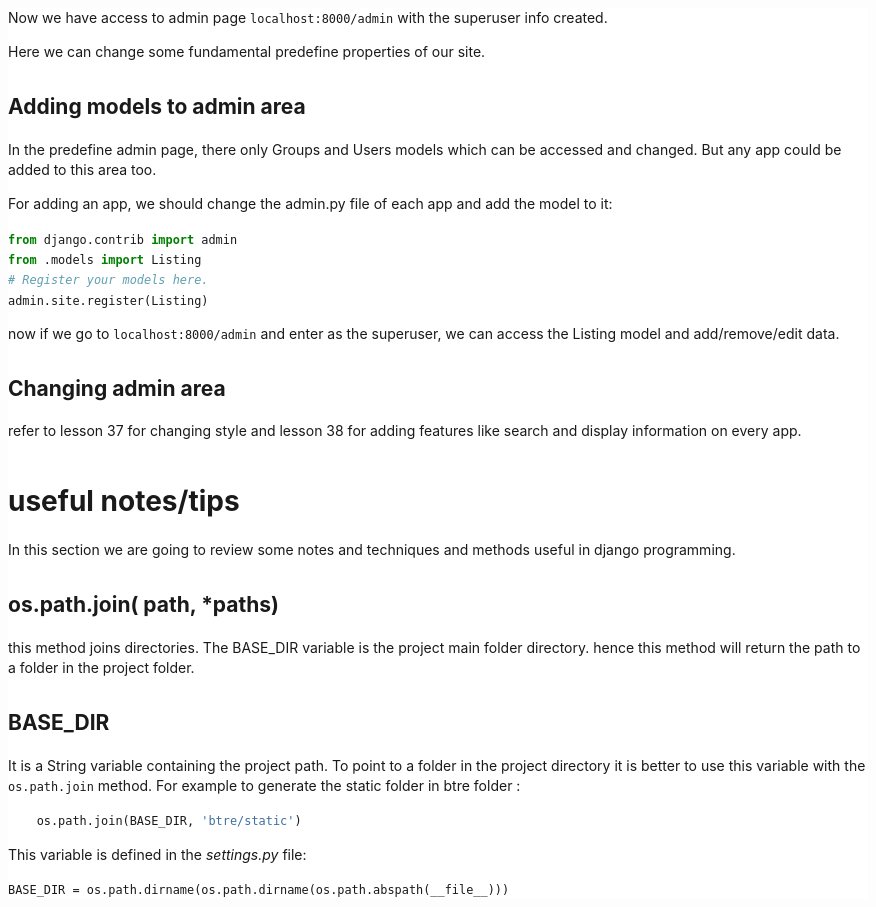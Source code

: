 Now we have access to admin page `localhost:8000/admin` with the superuser info created.

Here we can change some fundamental predefine properties of our site.

## Adding models to admin area

In the predefine admin page, there only Groups and Users models which can be accessed and changed. But any app could be added to this area too.

For adding an app, we should change the admin.py file of each app and add the model to it:

``` python
from django.contrib import admin
from .models import Listing
# Register your models here.
admin.site.register(Listing)
```

now if we go to `localhost:8000/admin` and enter as the superuser, we can access the Listing model and add/remove/edit data.



## Changing admin area

refer to lesson 37 for changing style  and lesson 38 for adding features like search and display information on every app.





# useful notes/tips

In this section we are going to review some notes and techniques and methods useful in django programming. 

## os.path.join( path, *paths)

this method joins directories. The BASE_DIR variable is the project main folder directory. hence this method will return the path to a folder in the project folder.

## BASE_DIR

It is a String variable containing the project path. To point to a folder in the project directory it is better to use this variable with the `os.path.join` method. For example to generate the static folder in btre folder :

```python
    os.path.join(BASE_DIR, 'btre/static')
```

This variable is defined in the *settings.py* file:

```
BASE_DIR = os.path.dirname(os.path.dirname(os.path.abspath(__file__)))
```
